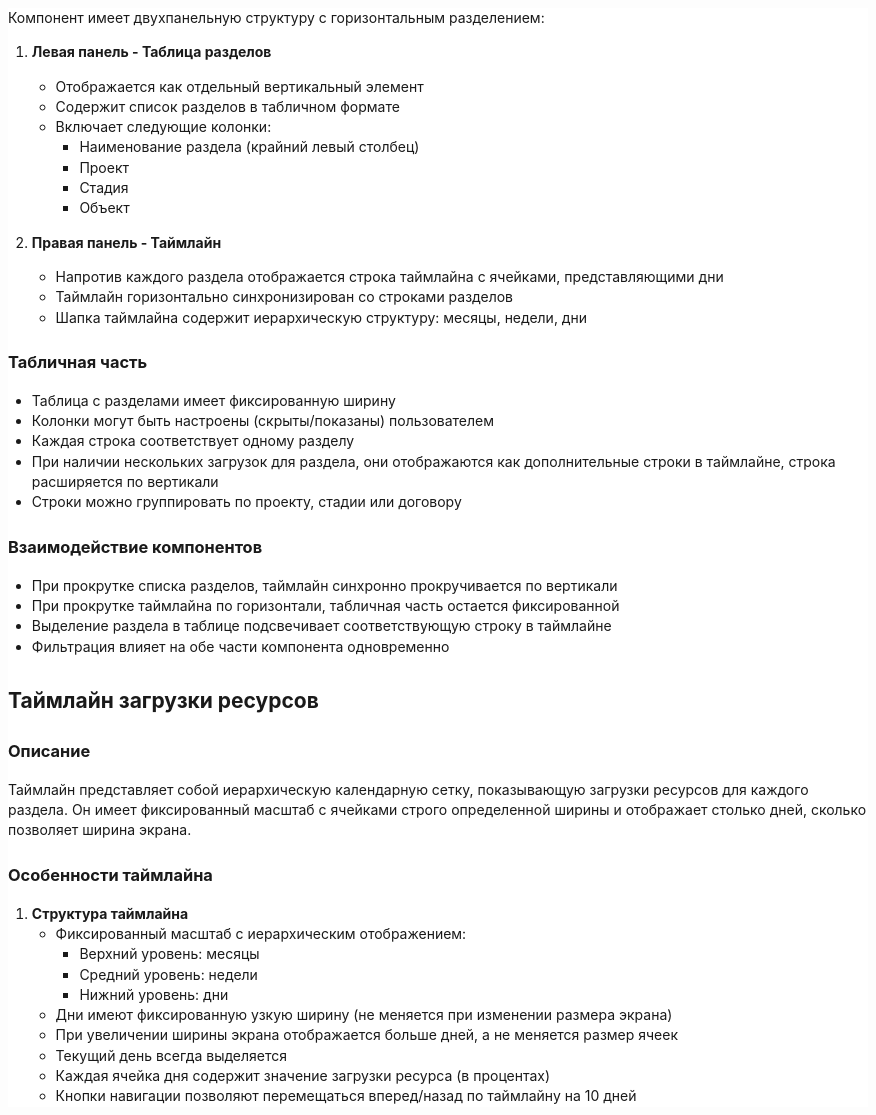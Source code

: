Компонент имеет двухпанельную структуру с горизонтальным разделением:

1. **Левая панель - Таблица разделов**
   - Отображается как отдельный вертикальный элемент
   - Содержит список разделов в табличном формате
   - Включает следующие колонки:
     - Наименование раздела (крайний левый столбец)
     - Проект
     - Стадия
     - Объект
    

2. **Правая панель - Таймлайн**
   - Напротив каждого раздела отображается строка таймлайна с ячейками, представляющими дни
   - Таймлайн горизонтально синхронизирован со строками разделов
   - Шапка таймлайна содержит иерархическую структуру: месяцы, недели, дни

### Табличная часть

- Таблица с разделами имеет фиксированную ширину
- Колонки могут быть настроены (скрыты/показаны) пользователем
- Каждая строка соответствует одному разделу
- При наличии нескольких загрузок для раздела, они отображаются как дополнительные строки в таймлайне, cтрока расширяется по вертикали
- Строки можно группировать по проекту, стадии или договору

### Взаимодействие компонентов

- При прокрутке списка разделов, таймлайн синхронно прокручивается по вертикали
- При прокрутке таймлайна по горизонтали, табличная часть остается фиксированной
- Выделение раздела в таблице подсвечивает соответствующую строку в таймлайне
- Фильтрация влияет на обе части компонента одновременно

## Таймлайн загрузки ресурсов

### Описание
Таймлайн представляет собой иерархическую календарную сетку, показывающую загрузки ресурсов для каждого раздела. Он имеет фиксированный масштаб с ячейками строго определенной ширины и отображает столько дней, сколько позволяет ширина экрана.

### Особенности таймлайна
1. **Структура таймлайна**
   - Фиксированный масштаб с иерархическим отображением:
     - Верхний уровень: месяцы
     - Средний уровень: недели
     - Нижний уровень: дни
   - Дни имеют фиксированную узкую ширину (не меняется при изменении размера экрана)
   - При увеличении ширины экрана отображается больше дней, а не меняется размер ячеек
   - Текущий день всегда выделяется
   - Каждая ячейка дня содержит значение загрузки ресурса (в процентах)
   - Кнопки навигации позволяют перемещаться вперед/назад по таймлайну на 10 дней
